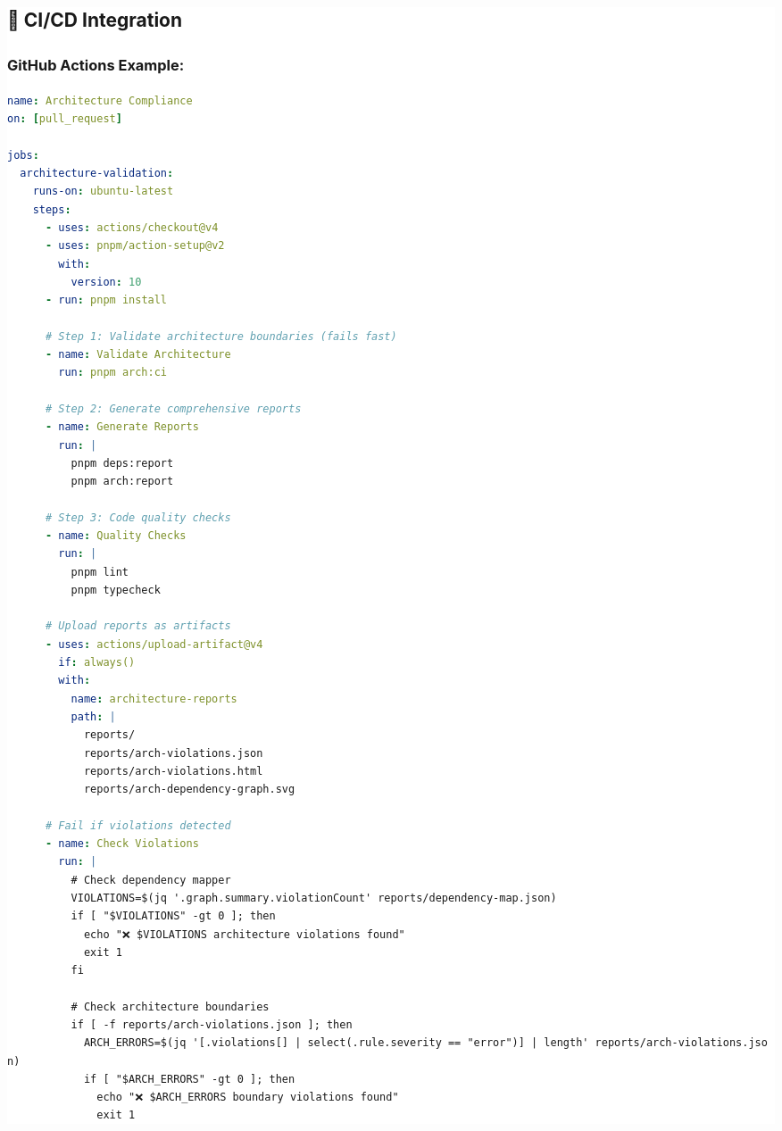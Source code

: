 
## 🚀 CI/CD Integration

### GitHub Actions Example:

```yaml
name: Architecture Compliance
on: [pull_request]

jobs:
  architecture-validation:
    runs-on: ubuntu-latest
    steps:
      - uses: actions/checkout@v4
      - uses: pnpm/action-setup@v2
        with:
          version: 10
      - run: pnpm install

      # Step 1: Validate architecture boundaries (fails fast)
      - name: Validate Architecture
        run: pnpm arch:ci

      # Step 2: Generate comprehensive reports
      - name: Generate Reports
        run: |
          pnpm deps:report
          pnpm arch:report

      # Step 3: Code quality checks
      - name: Quality Checks
        run: |
          pnpm lint
          pnpm typecheck

      # Upload reports as artifacts
      - uses: actions/upload-artifact@v4
        if: always()
        with:
          name: architecture-reports
          path: |
            reports/
            reports/arch-violations.json
            reports/arch-violations.html
            reports/arch-dependency-graph.svg

      # Fail if violations detected
      - name: Check Violations
        run: |
          # Check dependency mapper
          VIOLATIONS=$(jq '.graph.summary.violationCount' reports/dependency-map.json)
          if [ "$VIOLATIONS" -gt 0 ]; then
            echo "❌ $VIOLATIONS architecture violations found"
            exit 1
          fi

          # Check architecture boundaries
          if [ -f reports/arch-violations.json ]; then
            ARCH_ERRORS=$(jq '[.violations[] | select(.rule.severity == "error")] | length' reports/arch-violations.json)
            if [ "$ARCH_ERRORS" -gt 0 ]; then
              echo "❌ $ARCH_ERRORS boundary violations found"
              exit 1
```
